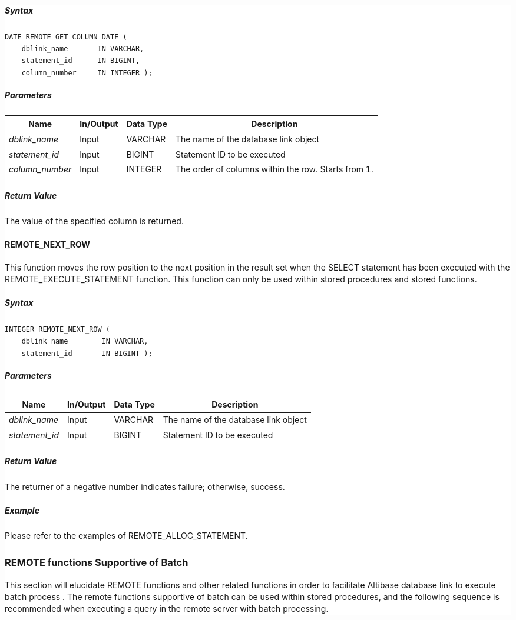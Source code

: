 ##### Syntax

```
DATE REMOTE_GET_COLUMN_DATE (
    dblink_name       IN VARCHAR,
    statement_id      IN BIGINT,
    column_number     IN INTEGER );
```

##### Parameters

| Name            | In/Output | Data Type | Description                                         |
| --------------- | --------- | --------- | --------------------------------------------------- |
| *dblink_name*   | Input     | VARCHAR   | The name of the database link object                |
| *statement_id*  | Input     | BIGINT    | Statement ID to be executed                         |
| *column_number* | Input     | INTEGER   | The order of columns within the row. Starts from 1. |

##### Return Value

The value of the specified column is returned.

#### REMOTE_NEXT_ROW

This function moves the row position to the next position in the result set when the SELECT statement has been executed with the REMOTE_EXECUTE_STATEMENT function. This function can only be used within stored procedures and stored functions.

##### Syntax

```
INTEGER REMOTE_NEXT_ROW (
    dblink_name        IN VARCHAR,
    statement_id       IN BIGINT );
```

##### Parameters

| Name           | In/Output | Data Type | Description                          |
| -------------- | --------- | --------- | ------------------------------------ |
| *dblink_name*  | Input     | VARCHAR   | The name of the database link object |
| *statement_id* | Input     | BIGINT    | Statement ID to be executed          |

##### Return Value

The returner of a negative number indicates failure; otherwise, success.

##### Example

Please refer to the examples of REMOTE_ALLOC_STATEMENT.

### REMOTE functions Supportive of Batch

This section will elucidate REMOTE functions and other related functions in order to facilitate Altibase database link to execute batch process . The remote functions supportive of batch can be used within stored procedures, and the following sequence is recommended when executing a query in the remote server with batch processing.
